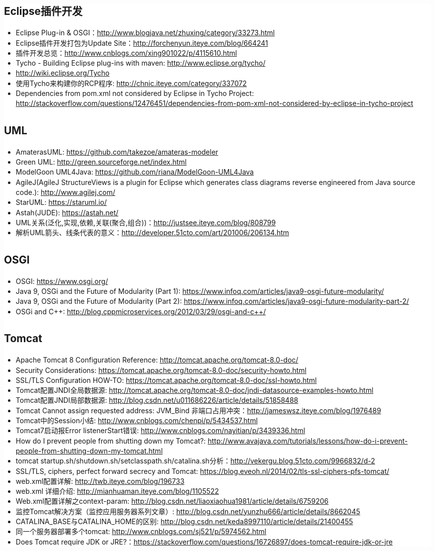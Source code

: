 ## Eclipse插件开发

* Eclipse Plug-in & OSGI：<http://www.blogjava.net/zhuxing/category/33273.html>
* Eclipse插件开发打包为Update Site：<http://forchenyun.iteye.com/blog/664241>
* 插件开发总览：<http://www.cnblogs.com/xing901022/p/4115610.html>
* Tycho - Building Eclipse plug-ins with maven: <http://www.eclipse.org/tycho/>
* <http://wiki.eclipse.org/Tycho>
* 使用Tycho来构建你的RCP程序: <http://chnic.iteye.com/category/337072>
* Dependencies from pom.xml not considered by Eclipse in Tycho Project: <http://stackoverflow.com/questions/12476451/dependencies-from-pom-xml-not-considered-by-eclipse-in-tycho-project>

## UML

* AmaterasUML: <https://github.com/takezoe/amateras-modeler>
* Green UML: <http://green.sourceforge.net/index.html>
* ModelGoon UML4Java: <https://github.com/riana/ModelGoon-UML4Java>
* AgileJ(AgileJ StructureViews is a plugin for Eclipse which generates class diagrams reverse engineered from Java source code.): <http://www.agilej.com/>
* StarUML: <https://staruml.io/>
* Astah(JUDE): <https://astah.net/>
* UML关系(泛化,实现,依赖,关联(聚合,组合))：<http://justsee.iteye.com/blog/808799>
* 解析UML箭头、线条代表的意义：<http://developer.51cto.com/art/201006/206134.htm>

## OSGI

* OSGI: <https://www.osgi.org/>
* Java 9, OSGi and the Future of Modularity (Part 1): <https://www.infoq.com/articles/java9-osgi-future-modularity/>
* Java 9, OSGi and the Future of Modularity (Part 2): <https://www.infoq.com/articles/java9-osgi-future-modularity-part-2/>
* OSGi and C++: <http://blog.cppmicroservices.org/2012/03/29/osgi-and-c++/>

## Tomcat

* Apache Tomcat 8 Configuration Reference: <http://tomcat.apache.org/tomcat-8.0-doc/>
* Security Considerations: <https://tomcat.apache.org/tomcat-8.0-doc/security-howto.html>
* SSL/TLS Configuration HOW-TO: <https://tomcat.apache.org/tomcat-8.0-doc/ssl-howto.html>
* Tomcat配置JNDI全局数据源: <http://tomcat.apache.org/tomcat-8.0-doc/jndi-datasource-examples-howto.html>
* Tomcat配置JNDI局部数据源: <http://blog.csdn.net/u011686226/article/details/51858488>
* Tomcat Cannot assign requested address: JVM_Bind 非端口占用冲突：<http://jameswsz.iteye.com/blog/1976489>
* Tomcat中的Session小结: <http://www.cnblogs.com/chenpi/p/5434537.html>
* Tomcat7启动报Error listenerStart错误: <http://www.cnblogs.com/nayitian/p/3439336.html>
* How do I prevent people from shutting down my Tomcat?: <http://www.avajava.com/tutorials/lessons/how-do-i-prevent-people-from-shutting-down-my-tomcat.html>
* tomcat startup.sh/shutdown.sh/setclasspath.sh/catalina.sh分析：<http://vekergu.blog.51cto.com/9966832/d-2>
* SSL/TLS, ciphers, perfect forward secrecy and Tomcat: <https://blog.eveoh.nl/2014/02/tls-ssl-ciphers-pfs-tomcat/>
* web.xml配置详解: <http://twb.iteye.com/blog/196733>
* web.xml 详细介绍: <http://mianhuaman.iteye.com/blog/1105522>
* Web.xml配置详解之context-param: <http://blog.csdn.net/liaoxiaohua1981/article/details/6759206>
* 监控Tomcat解决方案（监控应用服务器系列文章）: <http://blog.csdn.net/yunzhu666/article/details/8662045>
* CATALINA_BASE与CATALINA_HOME的区别: <http://blog.csdn.net/keda8997110/article/details/21400455>
* 同一个服务器部署多个tomcat: <http://www.cnblogs.com/sj521/p/5974562.html>
* Does Tomcat require JDK or JRE?：<https://stackoverflow.com/questions/16726897/does-tomcat-require-jdk-or-jre>
